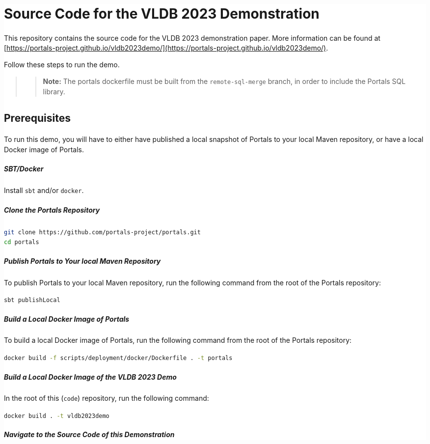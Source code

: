 # Source Code for the VLDB 2023 Demonstration

This repository contains the source code for the VLDB 2023 demonstration paper. More information can be found at [https://portals-project.github.io/vldb2023demo/](https://portals-project.github.io/vldb2023demo/).

Follow these steps to run the demo.

> > **Note:** 
> The portals dockerfile must be built from the `remote-sql-merge` branch, in order to include the Portals SQL library.



## Prerequisites

To run this demo, you will have to either have published a local snapshot of Portals to your local Maven repository, or have a local Docker image of Portals.

##### SBT/Docker

Install `sbt` and/or `docker`.

##### Clone the Portals Repository

```bash
git clone https://github.com/portals-project/portals.git
cd portals
```

##### Publish Portals to Your local Maven Repository

To publish Portals to your local Maven repository, run the following command from the root of the Portals repository:

```bash
sbt publishLocal
```

##### Build a Local Docker Image of Portals

To build a local Docker image of Portals, run the following command from the root of the Portals repository:

```bash
docker build -f scripts/deployment/docker/Dockerfile . -t portals
```

##### Build a Local Docker Image of the VLDB 2023 Demo

In the root of this (`code`) repository, run the following command:

```bash
docker build . -t vldb2023demo
```

##### Navigate to the Source Code of this Demonstration

